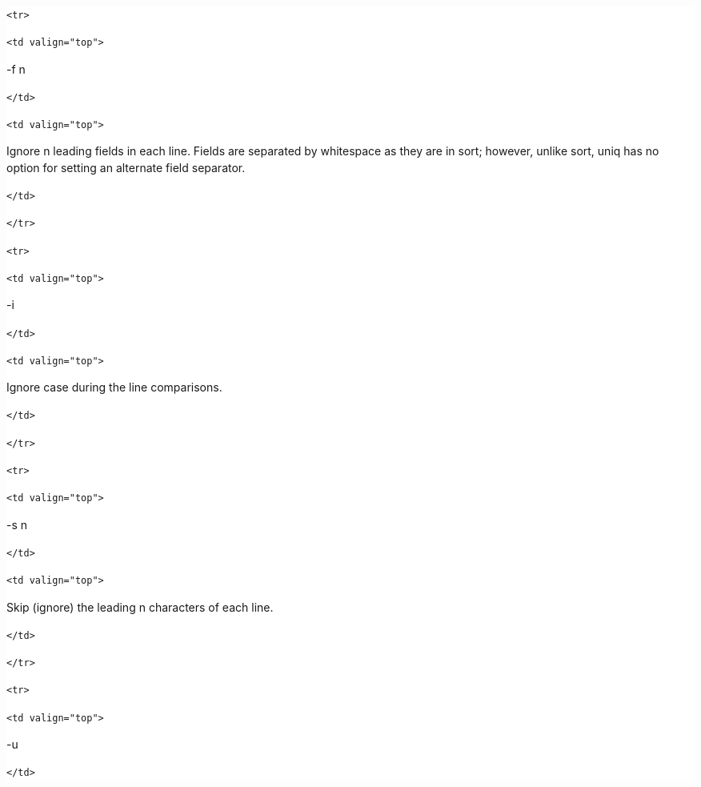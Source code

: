 ```{=html}
<tr>
```
```{=html}
<td valign="top">
```
-f n
```{=html}
</td>
```
```{=html}
<td valign="top">
```
Ignore n leading fields in each line. Fields are separated by whitespace as they are in sort; however, unlike sort, uniq has no option for setting an alternate field separator.
```{=html}
</td>
```
```{=html}
</tr>
```
```{=html}
<tr>
```
```{=html}
<td valign="top">
```
-i
```{=html}
</td>
```
```{=html}
<td valign="top">
```
Ignore case during the line comparisons.
```{=html}
</td>
```
```{=html}
</tr>
```
```{=html}
<tr>
```
```{=html}
<td valign="top">
```
-s n
```{=html}
</td>
```
```{=html}
<td valign="top">
```
Skip (ignore) the leading n characters of each line.
```{=html}
</td>
```
```{=html}
</tr>
```
```{=html}
<tr>
```
```{=html}
<td valign="top">
```
-u
```{=html}
</td>
```
```{=html}
```